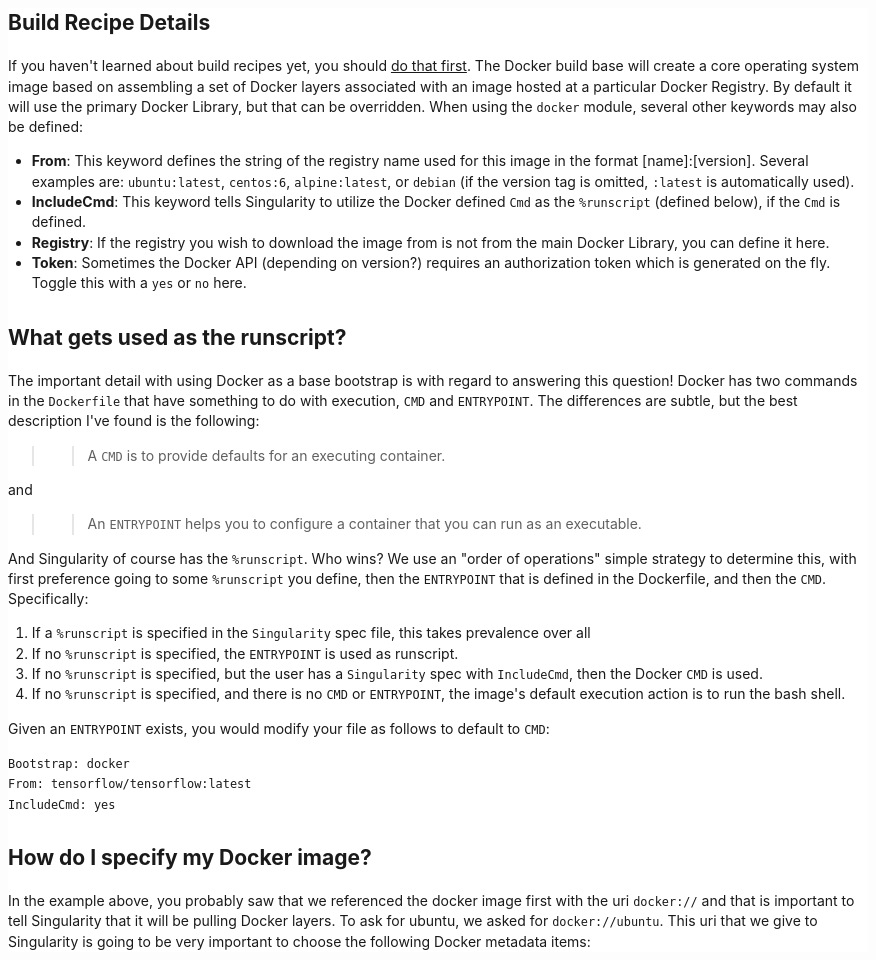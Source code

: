
## Build Recipe Details
If you haven't learned about build recipes yet, you should [do that first](/docs-recipes). The Docker build base will create a core operating system image based on assembling a set of Docker layers associated with an image hosted at a particular Docker Registry. By default it will use the primary Docker Library, but that can be overridden. When using the `docker` module, several other keywords may also be defined:

 - **From**: This keyword defines the string of the registry name used for this image in the format [name]:[version]. Several examples are: `ubuntu:latest`, `centos:6`, `alpine:latest`, or `debian` (if the version tag is omitted, `:latest` is automatically used).
 - **IncludeCmd**: This keyword tells Singularity to utilize the Docker defined `Cmd` as the `%runscript` (defined below), if the `Cmd` is defined.
 - **Registry**: If the registry you wish to download the image from is not from the main Docker Library, you can define it here.
 - **Token**: Sometimes the Docker API (depending on version?) requires an authorization token which is generated on the fly. Toggle this with a `yes` or `no` here.


## What gets used as the runscript?
The important detail with using Docker as a base bootstrap is with regard to answering this question! Docker has two commands in the `Dockerfile` that have something to do with execution, `CMD` and `ENTRYPOINT`. The differences are subtle, but the best description I've found is the following:

>> A `CMD` is to provide defaults for an executing container.

and

>> An `ENTRYPOINT` helps you to configure a container that you can run as an executable.

And Singularity of course has the `%runscript`. Who wins? We use an "order of operations" simple strategy to determine this, with first preference going to some `%runscript` you define, then the `ENTRYPOINT` that is defined in the Dockerfile, and then the `CMD`. Specifically:

1. If a `%runscript` is specified in the `Singularity` spec file, this takes prevalence over all
2. If no `%runscript` is specified, the `ENTRYPOINT` is used as runscript.
3. If no `%runscript` is specified, but the user has a `Singularity` spec with `IncludeCmd`, then the Docker `CMD` is used.
4. If no `%runscript` is specified, and there is no `CMD` or `ENTRYPOINT`, the image's default execution action is to run the bash shell.

Given an `ENTRYPOINT` exists, you would modify your file as follows to default to `CMD`:


```bash
Bootstrap: docker
From: tensorflow/tensorflow:latest
IncludeCmd: yes
```


## How do I specify my Docker image?

In the example above, you probably saw that we referenced the docker image first with the uri `docker://` and that is important to tell Singularity that it will be pulling Docker layers. To ask for ubuntu, we asked for `docker://ubuntu`. This uri that we give to Singularity is going to be very important to choose the following Docker metadata items:
